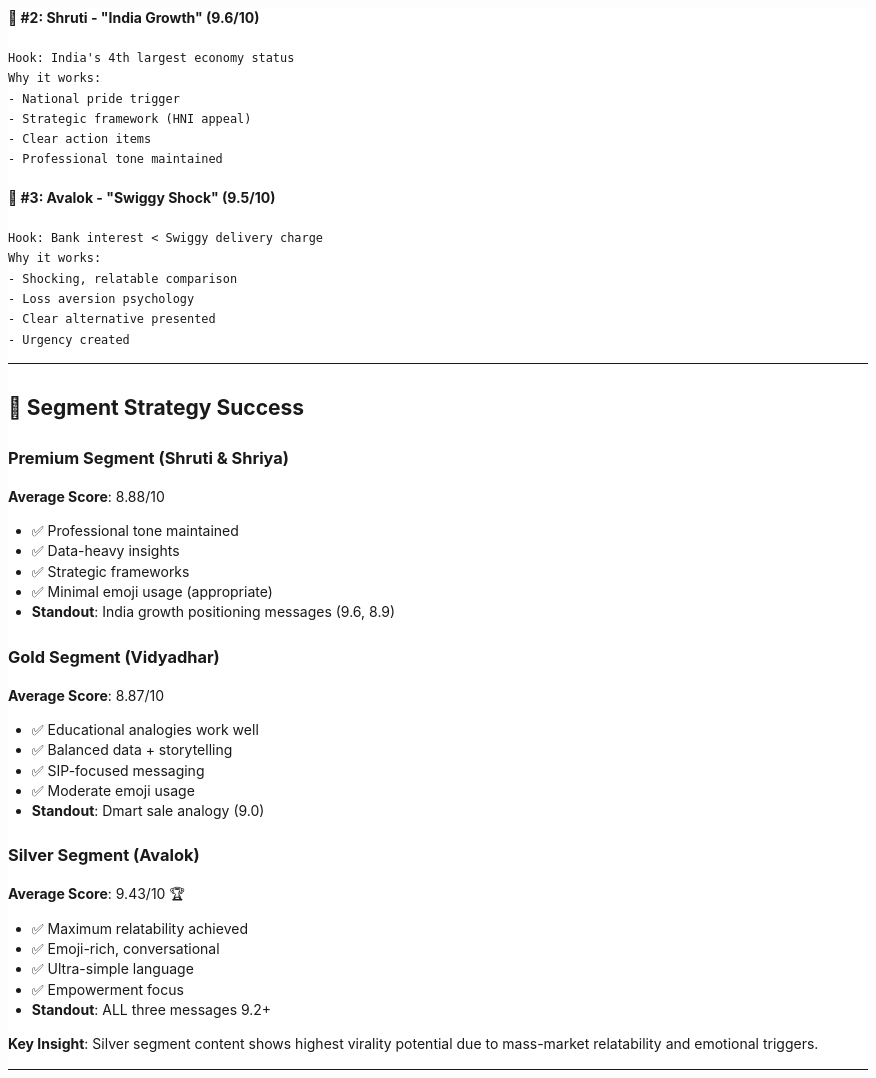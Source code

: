#### 🥈 #2: Shruti - "India Growth" (9.6/10)
```
Hook: India's 4th largest economy status
Why it works:
- National pride trigger
- Strategic framework (HNI appeal)
- Clear action items
- Professional tone maintained
```

#### 🥉 #3: Avalok - "Swiggy Shock" (9.5/10)
```
Hook: Bank interest < Swiggy delivery charge
Why it works:
- Shocking, relatable comparison
- Loss aversion psychology
- Clear alternative presented
- Urgency created
```

---

## 📱 Segment Strategy Success

### Premium Segment (Shruti & Shriya)
**Average Score**: 8.88/10
- ✅ Professional tone maintained
- ✅ Data-heavy insights
- ✅ Strategic frameworks
- ✅ Minimal emoji usage (appropriate)
- **Standout**: India growth positioning messages (9.6, 8.9)

### Gold Segment (Vidyadhar)
**Average Score**: 8.87/10
- ✅ Educational analogies work well
- ✅ Balanced data + storytelling
- ✅ SIP-focused messaging
- ✅ Moderate emoji usage
- **Standout**: Dmart sale analogy (9.0)

### Silver Segment (Avalok)
**Average Score**: 9.43/10 🏆
- ✅ Maximum relatability achieved
- ✅ Emoji-rich, conversational
- ✅ Ultra-simple language
- ✅ Empowerment focus
- **Standout**: ALL three messages 9.2+

**Key Insight**: Silver segment content shows highest virality potential due to mass-market relatability and emotional triggers.

---
